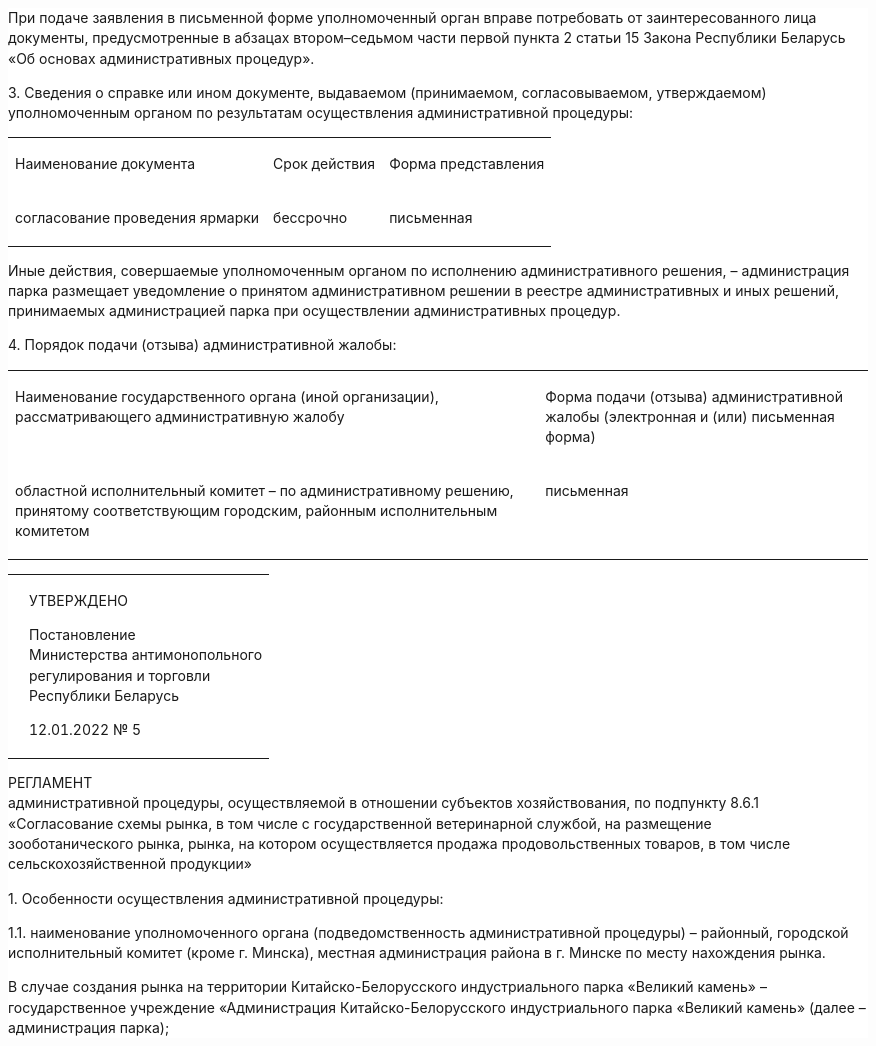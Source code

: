 <td><p></p></td>
</tr>
</table>
<p></p>
<p>При подаче заявления в письменной форме уполномоченный орган вправе потребовать от заинтересованного лица документы, предусмотренные в абзацах втором–седьмом части первой пункта 2 статьи 15 Закона Республики Беларусь «Об основах административных процедур».</p>
<p>3. Сведения о справке или ином документе, выдаваемом (принимаемом, согласовываемом, утверждаемом) уполномоченным органом по результатам осуществления административной процедуры:</p>
<p></p>
<table>
<tr>
<td><p>Наименование документа</p></td>
<td><p>Срок действия</p></td>
<td><p>Форма представления</p></td>
</tr>
<tr>
<td><p>согласование проведения ярмарки </p></td>
<td><p>бессрочно</p></td>
<td><p>письменная</p></td>
</tr>
</table>
<p></p>
<p>Иные действия, совершаемые уполномоченным органом по исполнению административного решения, – администрация парка размещает уведомление о принятом административном решении в реестре административных и иных решений, принимаемых администрацией парка при осуществлении административных процедур.</p>
<p>4. Порядок подачи (отзыва) административной жалобы:</p>
<p></p>
<table>
<tr>
<td><p>Наименование государственного органа (иной организации), рассматривающего административную жалобу</p></td>
<td><p>Форма подачи (отзыва) административной жалобы (электронная и (или) письменная форма)</p></td>
</tr>
<tr>
<td><p>областной исполнительный комитет – по административному решению, принятому соответствующим городским, районным исполнительным комитетом</p></td>
<td><p>письменная</p></td>
</tr>
</table>
<p></p>
<table><tr>
<td><p></p></td>
<td>
<p>УТВЕРЖДЕНО</p>
<p>Постановление <br>Министерства антимонопольного<br>регулирования и торговли<br>Республики Беларусь</p>
<p>12.01.2022 № 5</p>
</td>
</tr></table>
<p>РЕГЛАМЕНТ<br>административной процедуры, осуществляемой в отношении субъектов хозяйствования, по подпункту 8.6.1 «Согласование схемы рынка, в том числе с государственной ветеринарной службой, на размещение зооботанического рынка, рынка, на котором осуществляется продажа продовольственных товаров, в том числе сельскохозяйственной продукции»</p>
<p>1. Особенности осуществления административной процедуры:</p>
<p>1.1. наименование уполномоченного органа (подведомственность административной процедуры) – районный, городской исполнительный комитет (кроме г. Минска), местная администрация района в г. Минске по месту нахождения рынка.</p>
<p>В случае создания рынка на территории Китайско-Белорусского индустриального парка «Великий камень» – государственное учреждение «Администрация Китайско-Белорусского индустриального парка «Великий камень» (далее – администрация парка);</p>